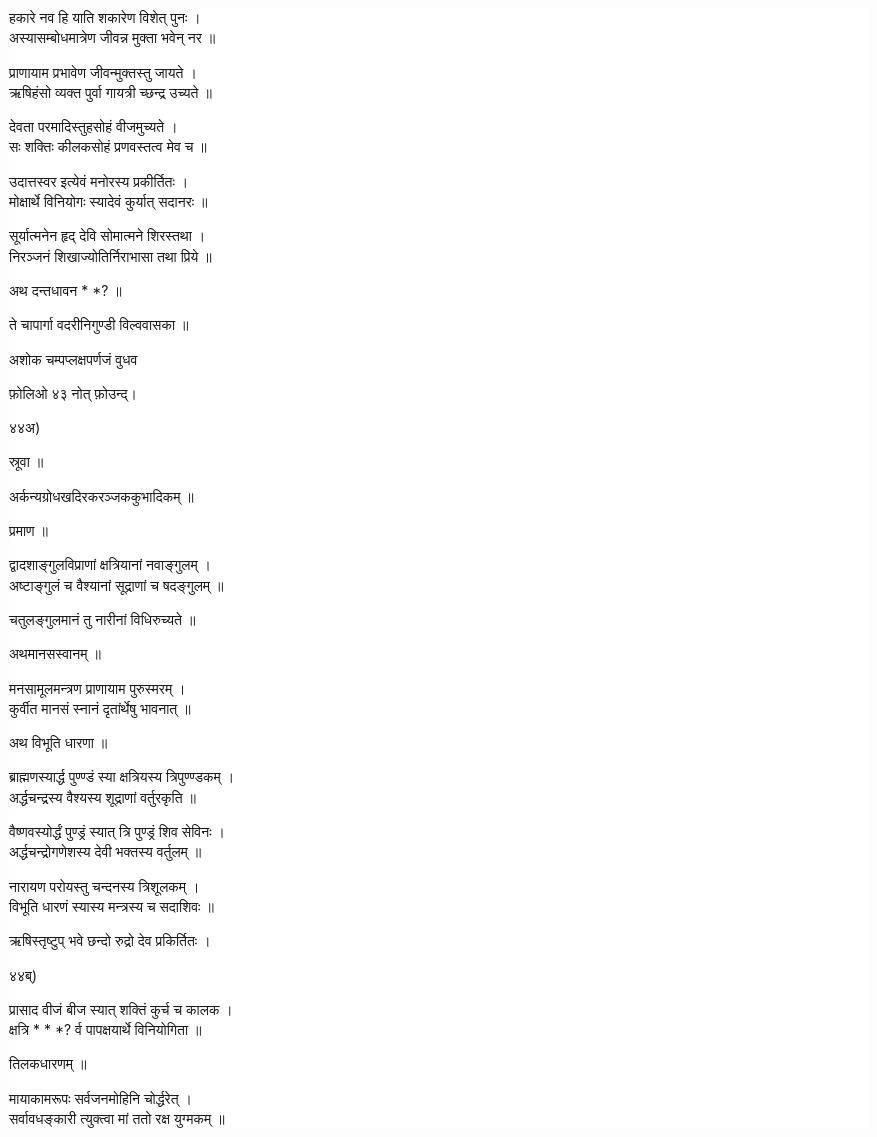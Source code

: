 हकारे नव हि याति शकारेण विशेत् पुनः ।  
अस्यासम्बोधमात्रेण जीवन्न मुक्ता भवेन् नर ॥  
  
प्राणायाम प्रभावेण जीवन्मुक्तस्तु जायते ।  
ऋषिहंसो व्यक्त पुर्वा गायत्री च्छन्द्र उच्यते ॥  
  
देवता परमादिस्तुहसोहं वीजमुच्यते ।  
सः शक्तिः कीलकसोहं प्रणवस्तत्व मेव च ॥  
  
उदात्तस्वर इत्येवं मनोरस्य प्रकीर्तितः ।  
मोक्षार्थे विनियोगः स्यादेवं कुर्यात् सदानरः ॥  
  
सूर्यात्मनेन हृद् देवि सोमात्मने शिरस्तथा ।  
निरञ्जनं शिखाज्योतिर्निराभासा तथा प्रिये ॥  
  
अथ दन्तधावन * *? ॥  
  
ते चापार्गा वदरीनिगुण्डी विल्ववासका ॥  
  
अशोक चम्पप्लक्षपर्णजं वुधव   
  
फ़ोलिओ ४३ नोत् फ़ोउन्द्।  
  
४४अ)  
  
स्रूवा ॥  
  
अर्कन्यग्रोधखदिरकरञ्जककुभादिकम् ॥  
  
प्रमाण ॥  
  
द्वादशाङ्गुलविप्राणां क्षत्रियानां नवाङ्गुलम् ।  
अष्टाङ्गुलं च वैश्यानां सूद्राणां च षदङ्गुलम् ॥  
  
चतुलङ्गुलमानं तु नारीनां विधिरुच्यते ॥  
  
अथमानसस्वानम् ॥  
  
मनसामूलमन्त्रण प्राणायाम पुरुस्मरम् ।  
कुर्वीत मानसं स्नानं दृतांर्थेषु भावनात् ॥  
  
अथ विभूति धारणा ॥  
  
ब्राह्मणस्यार्द्ध पुण्ण्डं स्या क्षत्रियस्य त्रिपुण्ण्डकम् ।  
अर्द्धचन्द्रस्य वैश्यस्य शूद्राणां वर्तुरकृति ॥  
  
वैष्णवस्योर्द्धं पुण्ड्रं स्यात् त्रि पुण्ड्रं शिव सेविनः ।  
अर्द्धचन्द्रोगणेशस्य देवी भक्तस्य वर्तुलम् ॥  
  
नारायण परोयस्तु चन्दनस्य त्रिशूलकम् ।  
विभूति धारणं स्यास्य मन्त्रस्य च सदाशिवः ॥  
  
ऋषिस्तृष्टुप् भवे छन्दो रुद्रो देव प्रकिर्तितः ।  
  
४४ब्)  
  
प्रासाद वीजं बीज स्यात् शक्तिं कुर्च च कालक ।   
क्षत्रि * * *? र्व पापक्षयार्थे विनियोगिता ॥  
  
तिलकधारणम् ॥  
  
मायाकामरूपः सर्वजनमोहिनि चोर्द्धरेत् ।  
सर्वावधङ्कारी त्युक्त्वा मां ततो रक्ष युग्मकम् ॥  
  